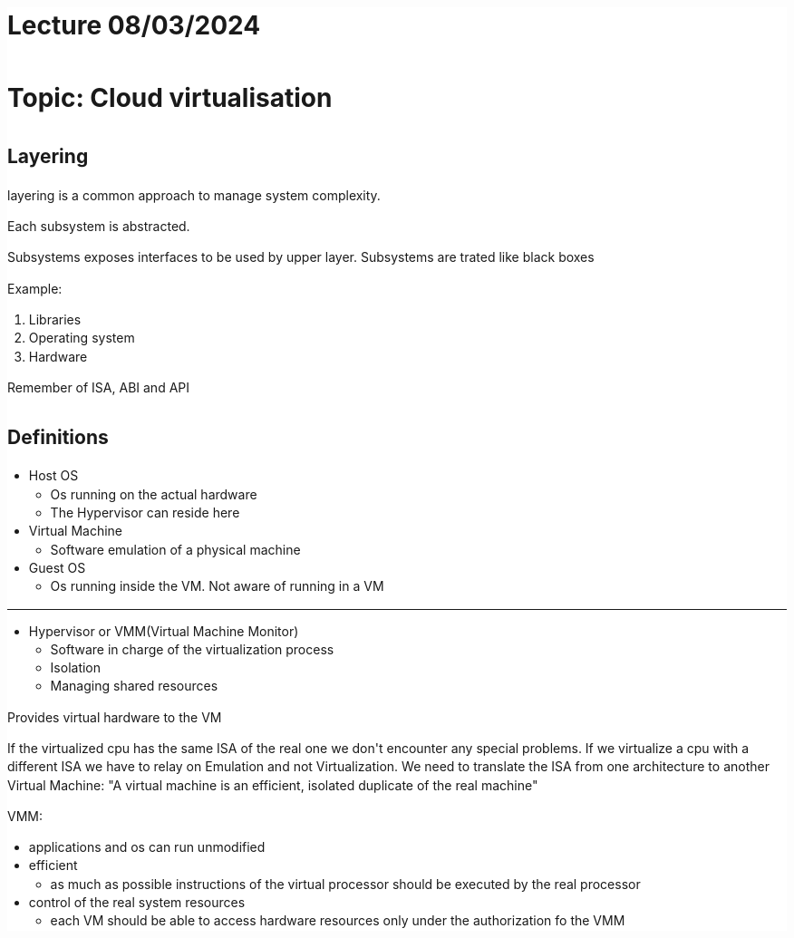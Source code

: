 # Lecture 08/03/2024

# Topic: Cloud virtualisation

## Layering

layering is a common approach to manage system complexity.

Each subsystem is abstracted.

Subsystems exposes interfaces to be used by upper layer. Subsystems are trated like black boxes

Example:

1. Libraries
2. Operating system
3. Hardware

Remember of ISA, ABI and API

## Definitions

- Host OS
  - Os running on the actual hardware
  - The Hypervisor can reside here
- Virtual Machine
  - Software emulation of a physical machine
- Guest OS
  - Os running inside the VM. Not aware of running in a VM

---

- Hypervisor or VMM(Virtual Machine Monitor)
  - Software in charge of the virtualization process
  - Isolation
  - Managing shared resources

Provides virtual hardware to the VM

If the virtualized cpu has the same ISA of the real one we don't encounter any special problems. If we virtualize a cpu with a different ISA we have to relay on Emulation and not Virtualization. We need to translate the ISA from one architecture to another
Virtual Machine: "A virtual machine is an efficient, isolated duplicate of the real machine"

VMM:

- applications and os can run unmodified
- efficient
  - as much as possible instructions of the virtual processor should be executed by the real processor
- control of the real system resources
  - each VM should be able to access hardware resources only under the authorization fo the VMM
